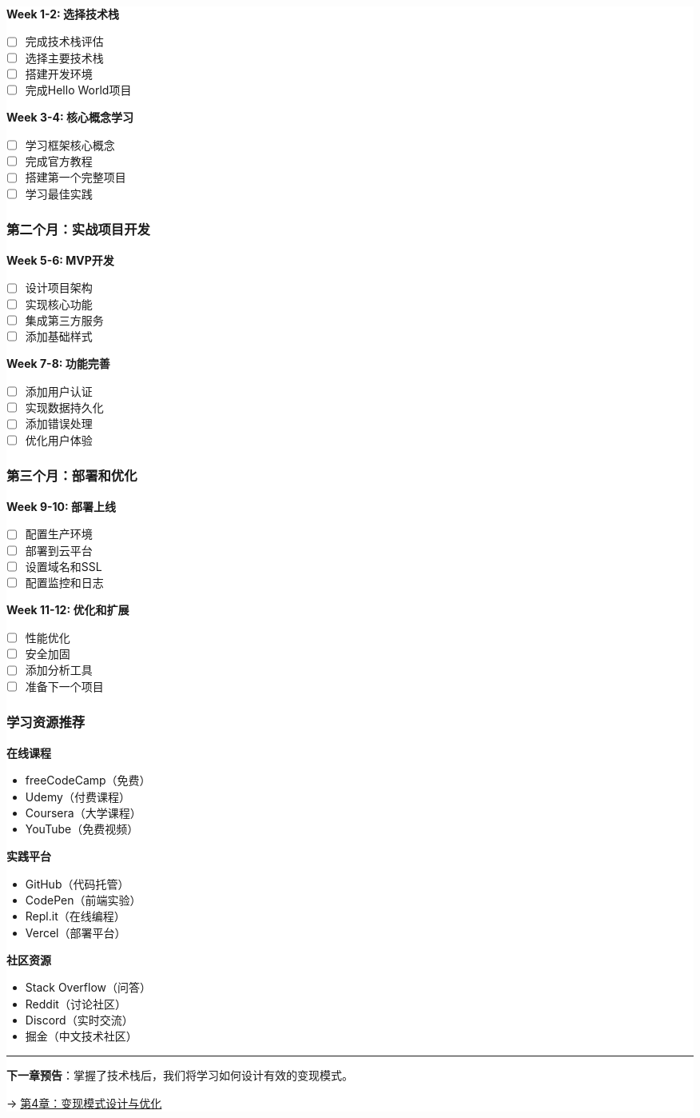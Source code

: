 **Week 1-2: 选择技术栈**
- [ ] 完成技术栈评估
- [ ] 选择主要技术栈
- [ ] 搭建开发环境
- [ ] 完成Hello World项目

**Week 3-4: 核心概念学习**
- [ ] 学习框架核心概念
- [ ] 完成官方教程
- [ ] 搭建第一个完整项目
- [ ] 学习最佳实践

### 第二个月：实战项目开发

**Week 5-6: MVP开发**
- [ ] 设计项目架构
- [ ] 实现核心功能
- [ ] 集成第三方服务
- [ ] 添加基础样式

**Week 7-8: 功能完善**
- [ ] 添加用户认证
- [ ] 实现数据持久化
- [ ] 添加错误处理
- [ ] 优化用户体验

### 第三个月：部署和优化

**Week 9-10: 部署上线**
- [ ] 配置生产环境
- [ ] 部署到云平台
- [ ] 设置域名和SSL
- [ ] 配置监控和日志

**Week 11-12: 优化和扩展**
- [ ] 性能优化
- [ ] 安全加固
- [ ] 添加分析工具
- [ ] 准备下一个项目

### 学习资源推荐

**在线课程**
- freeCodeCamp（免费）
- Udemy（付费课程）
- Coursera（大学课程）
- YouTube（免费视频）

**实践平台**
- GitHub（代码托管）
- CodePen（前端实验）
- Repl.it（在线编程）
- Vercel（部署平台）

**社区资源**
- Stack Overflow（问答）
- Reddit（讨论社区）
- Discord（实时交流）
- 掘金（中文技术社区）

---

**下一章预告**：掌握了技术栈后，我们将学习如何设计有效的变现模式。

→ [第4章：变现模式设计与优化](3e1db1cf7f499dcff70b5a275b91733e124bfe16)

